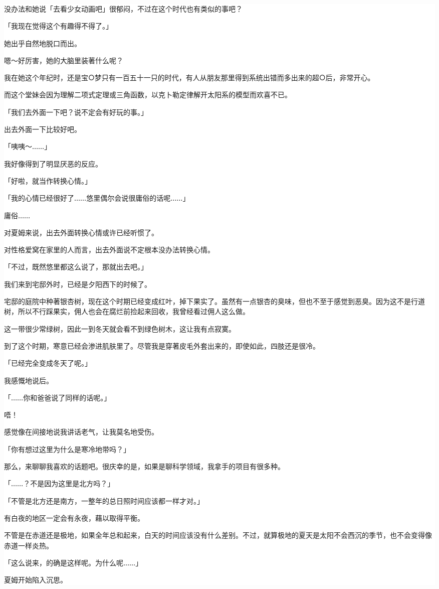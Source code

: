 没办法和她说「去看少女动画吧」很郁闷，不过在这个时代也有类似的事吧？

「我现在觉得这个有趣得不得了。」

她出乎自然地脱口而出。

嗯～好厉害，她的大脑里装著什么呢？

我在她这个年纪时，还是宝○梦只有一百五十一只的时代，有人从朋友那里得到系统出错而多出来的超○后，非常开心。

而这个堂妹会因为理解二项式定理或三角函数，以克卜勒定律解开太阳系的模型而欢喜不已。

「我们去外面一下吧？说不定会有好玩的事。」

出去外面一下比较好吧。

「咦咦～……」

我好像得到了明显厌恶的反应。

「好啦，就当作转换心情。」

「我的心情已经很好了……悠里偶尔会说很庸俗的话呢……」

庸俗……

对夏姆来说，出去外面转换心情或许已经听惯了。

对性格爱窝在家里的人而言，出去外面说不定根本没办法转换心情。

「不过，既然悠里都这么说了，那就出去吧。」

我们来到宅邸外时，已经是夕阳西下的时候了。

宅邸的庭院中种著银杏树，现在这个时期已经变成红叶，掉下果实了。虽然有一点银杏的臭味，但也不至于感觉到恶臭。因为这不是行道树，所以不行踩果实，佣人也会在腐烂前捡起来回收，我曾经看过佣人这么做。

这一带很少常绿树，因此一到冬天就会看不到绿色树木，这让我有点寂寞。

到了这个时期，寒意已经会渗进肌肤里了。尽管我是穿著皮毛外套出来的，即使如此，四肢还是很冷。

「已经完全变成冬天了呢。」

我感慨地说后。

「……你和爸爸说了同样的话呢。」

唔！

感觉像在间接地说我讲话老气，让我莫名地受伤。

「你有想过这里为什么是寒冷地带吗？」

那么，来聊聊我喜欢的话题吧。很庆幸的是，如果是聊科学领域，我拿手的项目有很多种。

「……？不是因为这里是北方吗？」

「不管是北方还是南方，一整年的总日照时间应该都一样才对。」

有白夜的地区一定会有永夜，藉以取得平衡。

不管是在赤道还是极地，如果全年总和起来，白天的时间应该没有什么差别。不过，就算极地的夏天是太阳不会西沉的季节，也不会变得像赤道一样炎热。

「这么说来，的确是这样呢。为什么呢……」

夏姆开始陷入沉思。
